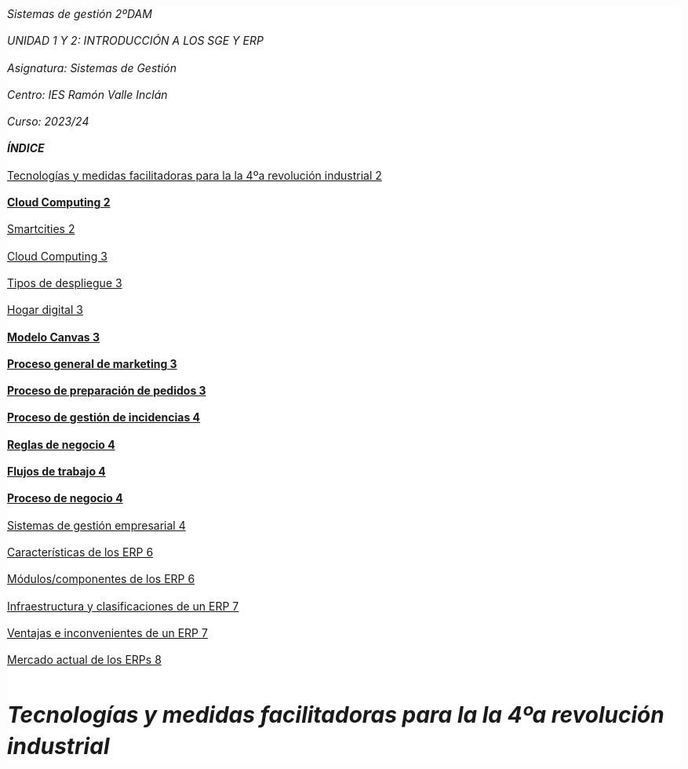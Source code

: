 *Sistemas de gestión*								*2ºDAM*

*UNIDAD 1 Y 2: INTRODUCCIÓN A LOS SGE Y ERP*


*Asignatura: Sistemas de Gestión*

*Centro: IES Ramón Valle Inclán* 

*Curso: 2023/24*



<a name="_heading=h.gjdgxs"></a>***ÍNDICE***


[Tecnologías y medidas facilitadoras para la la 4ºa revolución industrial	2](#_heading=)

[**Cloud Computing	2**](#_heading=h.wzmzssc2m78b)

[Smartcities	2](#_heading=)

[Cloud Computing	3](#_heading=)

[Tipos de despliegue	3](#_heading=)

[Hogar digital	3](#_heading=)

[**Modelo Canvas	3**](#_heading=h.iarx8s775knn)

[**Proceso general de marketing	3**](#_heading=h.kfhbjd1tt541)

[**Proceso de preparación de pedidos	3**](#_heading=h.lxp2b1g8a3et)

[**Proceso de gestión de incidencias	4**](#_heading=h.4yg96adnwkoy)

[**Reglas de negocio	4**](#_heading=h.5rvha8fyyvgt)

[**Flujos de trabajo	4**](#_heading=h.r77c3qxf6ma3)

[**Proceso de negocio	4**](#_heading=h.ea8wyqabvt4s)

[Sistemas de gestión empresarial	4](#_heading=)

[Características de los ERP	6](#_heading=)

[Módulos/componentes de los ERP	6](#_heading=)

[Infraestructura y clasificaciones de un ERP	7](#_heading=)

[Ventajas e inconvenientes de un ERP	7](#_heading=)

[Mercado actual de los ERPs	8](#_heading=)











#
# <a name="_heading=h.30j0zll"></a>***Tecnologías y medidas facilitadoras para la la 4ºa revolución industrial***
